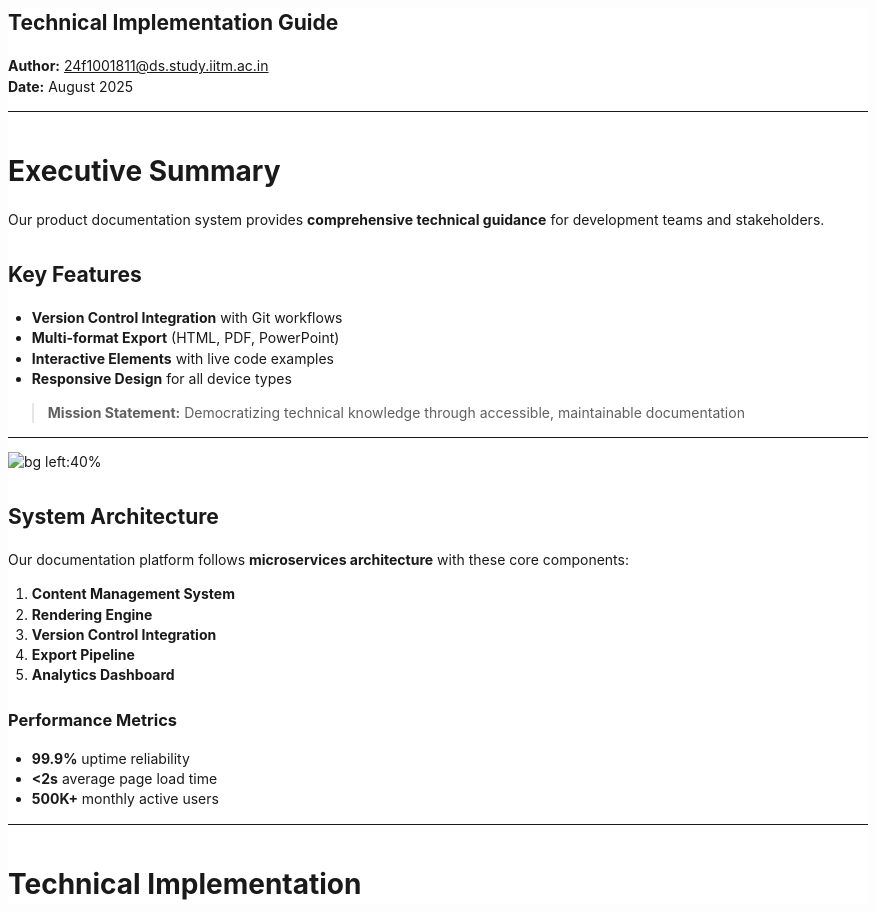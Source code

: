 ## <span class="highlight">Technical Implementation Guide</span>

**Author:** 24f1001811@ds.study.iitm.ac.in  
**Date:** August 2025

---




# Executive Summary

Our product documentation system provides **comprehensive technical guidance** for development teams and stakeholders.

## Key Features

- **Version Control Integration** with Git workflows
- **Multi-format Export** (HTML, PDF, PowerPoint)
- **Interactive Elements** with live code examples
- **Responsive Design** for all device types

> **Mission Statement:** Democratizing technical knowledge through accessible, maintainable documentation

---




![bg left:40%](https://images.unsplash.com/photo-1555066931-4365d14bab8c?ixlib=rb-4.0.3&auto=format&fit=crop&w=800&q=80)

## System Architecture

Our documentation platform follows **microservices architecture** with these core components:

1. **Content Management System**
2. **Rendering Engine** 
3. **Version Control Integration**
4. **Export Pipeline**
5. **Analytics Dashboard**

### Performance Metrics
- **99.9%** uptime reliability
- **<2s** average page load time
- **500K+** monthly active users

---




# Technical Implementation
